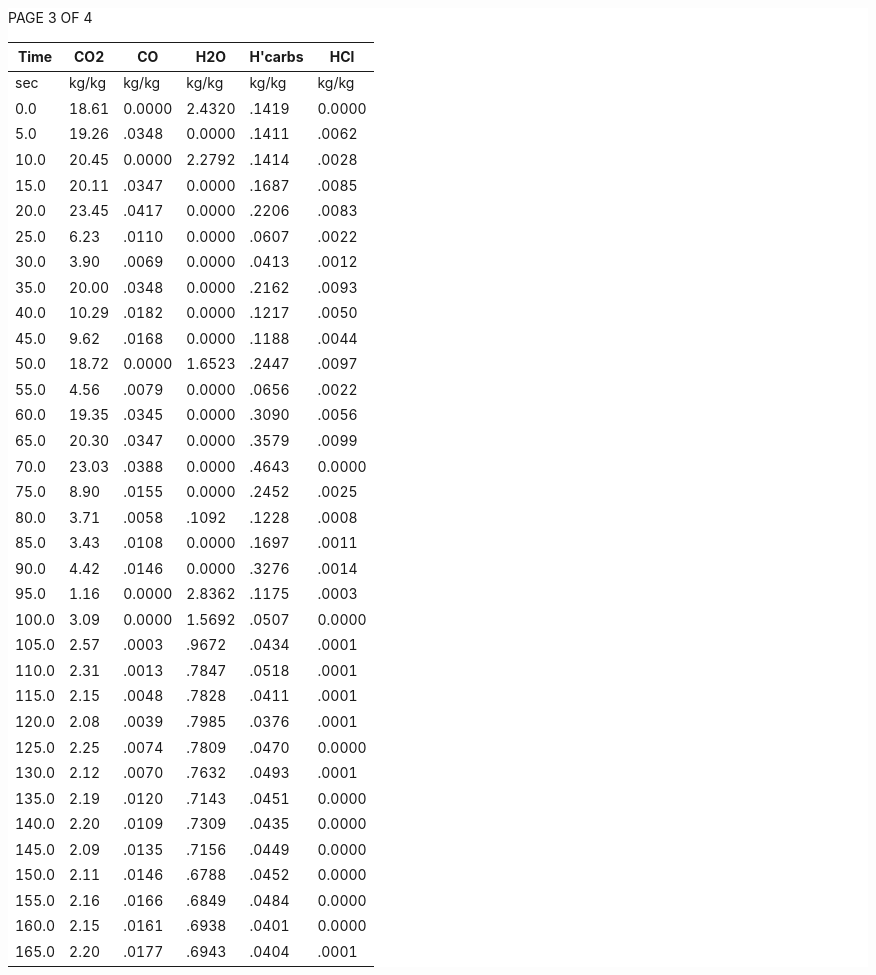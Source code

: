 PAGE 3 OF 4

| Time | CO2 | CO | H2O | H'carbs | HCl |
|------|-----|----|----|---------|-----|
| sec | kg/kg | kg/kg | kg/kg | kg/kg | kg/kg |
| 0.0 | 18.61 | 0.0000 | 2.4320 | .1419 | 0.0000 |
| 5.0 | 19.26 | .0348 | 0.0000 | .1411 | .0062 |
| 10.0 | 20.45 | 0.0000 | 2.2792 | .1414 | .0028 |
| 15.0 | 20.11 | .0347 | 0.0000 | .1687 | .0085 |
| 20.0 | 23.45 | .0417 | 0.0000 | .2206 | .0083 |
| 25.0 | 6.23 | .0110 | 0.0000 | .0607 | .0022 |
| 30.0 | 3.90 | .0069 | 0.0000 | .0413 | .0012 |
| 35.0 | 20.00 | .0348 | 0.0000 | .2162 | .0093 |
| 40.0 | 10.29 | .0182 | 0.0000 | .1217 | .0050 |
| 45.0 | 9.62 | .0168 | 0.0000 | .1188 | .0044 |
| 50.0 | 18.72 | 0.0000 | 1.6523 | .2447 | .0097 |
| 55.0 | 4.56 | .0079 | 0.0000 | .0656 | .0022 |
| 60.0 | 19.35 | .0345 | 0.0000 | .3090 | .0056 |
| 65.0 | 20.30 | .0347 | 0.0000 | .3579 | .0099 |
| 70.0 | 23.03 | .0388 | 0.0000 | .4643 | 0.0000 |
| 75.0 | 8.90 | .0155 | 0.0000 | .2452 | .0025 |
| 80.0 | 3.71 | .0058 | .1092 | .1228 | .0008 |
| 85.0 | 3.43 | .0108 | 0.0000 | .1697 | .0011 |
| 90.0 | 4.42 | .0146 | 0.0000 | .3276 | .0014 |
| 95.0 | 1.16 | 0.0000 | 2.8362 | .1175 | .0003 |
| 100.0 | 3.09 | 0.0000 | 1.5692 | .0507 | 0.0000 |
| 105.0 | 2.57 | .0003 | .9672 | .0434 | .0001 |
| 110.0 | 2.31 | .0013 | .7847 | .0518 | .0001 |
| 115.0 | 2.15 | .0048 | .7828 | .0411 | .0001 |
| 120.0 | 2.08 | .0039 | .7985 | .0376 | .0001 |
| 125.0 | 2.25 | .0074 | .7809 | .0470 | 0.0000 |
| 130.0 | 2.12 | .0070 | .7632 | .0493 | .0001 |
| 135.0 | 2.19 | .0120 | .7143 | .0451 | 0.0000 |
| 140.0 | 2.20 | .0109 | .7309 | .0435 | 0.0000 |
| 145.0 | 2.09 | .0135 | .7156 | .0449 | 0.0000 |
| 150.0 | 2.11 | .0146 | .6788 | .0452 | 0.0000 |
| 155.0 | 2.16 | .0166 | .6849 | .0484 | 0.0000 |
| 160.0 | 2.15 | .0161 | .6938 | .0401 | 0.0000 |
| 165.0 | 2.20 | .0177 | .6943 | .0404 | .0001 |
